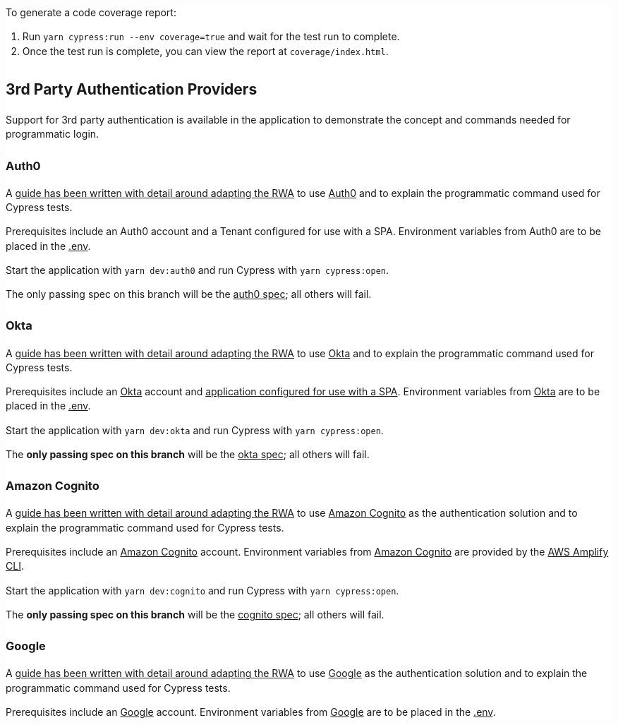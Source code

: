 To generate a code coverage report:

1. Run `yarn cypress:run --env coverage=true` and wait for the test run to complete.
2. Once the test run is complete, you can view the report at `coverage/index.html`.

## 3rd Party Authentication Providers

Support for 3rd party authentication is available in the application to demonstrate the concept and commands needed for programmatic login.

### Auth0

A [guide has been written with detail around adapting the RWA](http://on.cypress.io/auth0) to use [Auth0][auth0] and to explain the programmatic command used for Cypress tests.

Prerequisites include an Auth0 account and a Tenant configured for use with a SPA. Environment variables from Auth0 are to be placed in the [.env](./.env).

Start the application with `yarn dev:auth0` and run Cypress with `yarn cypress:open`.

The only passing spec on this branch will be the [auth0 spec](./cypress/tests/ui-auth-providers/auth0.spec.ts); all others will fail.

### Okta

A [guide has been written with detail around adapting the RWA](http://on.cypress.io/okta) to use [Okta][okta] and to explain the programmatic command used for Cypress tests.

Prerequisites include an [Okta][okta] account and [application configured for use with a SPA][oktacreateapp]. Environment variables from [Okta][okta] are to be placed in the [.env](./.env).

Start the application with `yarn dev:okta` and run Cypress with `yarn cypress:open`.

The **only passing spec on this branch** will be the [okta spec](./cypress/tests/ui-auth-providers/okta.spec.ts); all others will fail.

### Amazon Cognito

A [guide has been written with detail around adapting the RWA](http://on.cypress.io/amazon-cognito) to use [Amazon Cognito][cognito] as the authentication solution and to explain the programmatic command used for Cypress tests.

Prerequisites include an [Amazon Cognito][cognito] account. Environment variables from [Amazon Cognito][cognito] are provided by the [AWS Amplify CLI][awsamplify].

Start the application with `yarn dev:cognito` and run Cypress with `yarn cypress:open`.

The **only passing spec on this branch** will be the [cognito spec](./cypress/tests/ui-auth-providers/cognito.spec.ts); all others will fail.

### Google

A [guide has been written with detail around adapting the RWA](https://docs.cypress.io/guides/testing-strategies/google-authentication.html) to use [Google][google] as the authentication solution and to explain the programmatic command used for Cypress tests.

Prerequisites include an [Google][google] account. Environment variables from [Google][google] are to be placed in the [.env](./.env).


[reactjs]: https://reactjs.org
[xstate]: https://xstate.js.org
[express]: https://expressjs.com
[lowdb]: https://github.com/typicode/lowdb
[typescript]: https://typescriptlang.org
[cypressdashboard]: https://dashboard.cypress.io/projects/7s5okt/runs
[material-ui]: https://material-ui.com
[okta]: https://okta.com
[auth0]: https://auth0.com
[oktacreateapp]: https://developer.okta.com/docs/guides/sign-into-spa/react/create-okta-application/
[cognito]: https://aws.amazon.com/cognito
[awsamplify]: https://amplify.aws
[google]: https://google.com